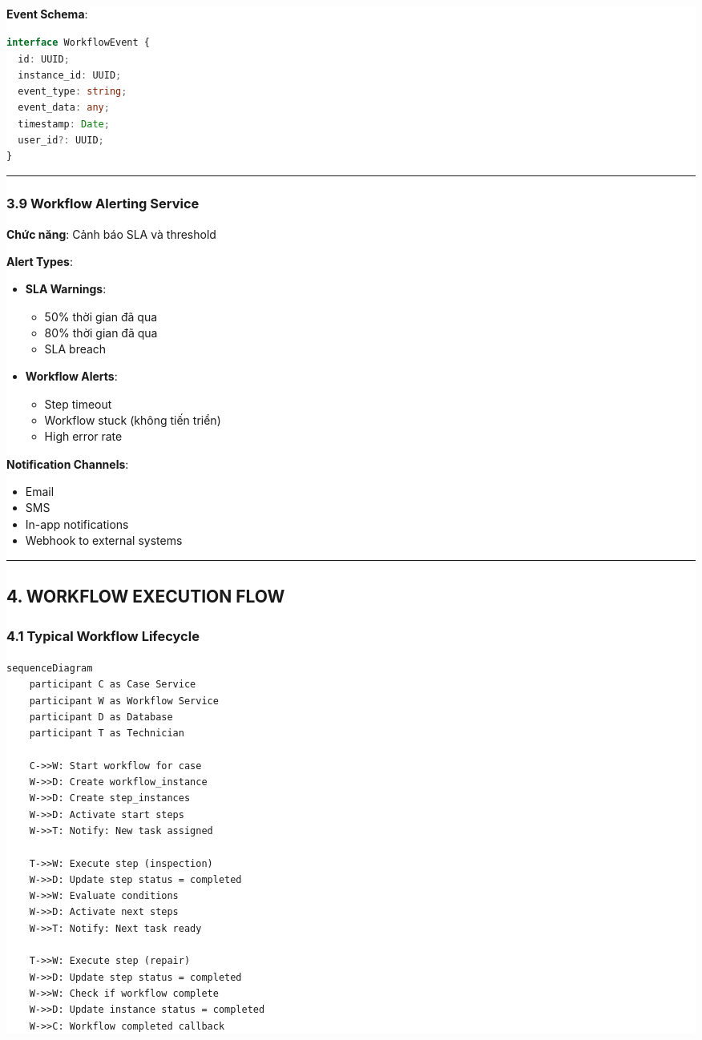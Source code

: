 **Event Schema**:
```typescript
interface WorkflowEvent {
  id: UUID;
  instance_id: UUID;
  event_type: string;
  event_data: any;
  timestamp: Date;
  user_id?: UUID;
}
```

---

### 3.9 Workflow Alerting Service
**Chức năng**: Cảnh báo SLA và threshold

**Alert Types**:
- **SLA Warnings**:
  - 50% thời gian đã qua
  - 80% thời gian đã qua
  - SLA breach

- **Workflow Alerts**:
  - Step timeout
  - Workflow stuck (không tiến triển)
  - High error rate

**Notification Channels**:
- Email
- SMS
- In-app notifications
- Webhook to external systems

---

## 4. WORKFLOW EXECUTION FLOW

### 4.1 Typical Workflow Lifecycle

```mermaid
sequenceDiagram
    participant C as Case Service
    participant W as Workflow Service
    participant D as Database
    participant T as Technician

    C->>W: Start workflow for case
    W->>D: Create workflow_instance
    W->>D: Create step_instances
    W->>D: Activate start steps
    W->>T: Notify: New task assigned

    T->>W: Execute step (inspection)
    W->>D: Update step status = completed
    W->>W: Evaluate conditions
    W->>D: Activate next steps
    W->>T: Notify: Next task ready

    T->>W: Execute step (repair)
    W->>D: Update step status = completed
    W->>W: Check if workflow complete
    W->>D: Update instance status = completed
    W->>C: Workflow completed callback
```
